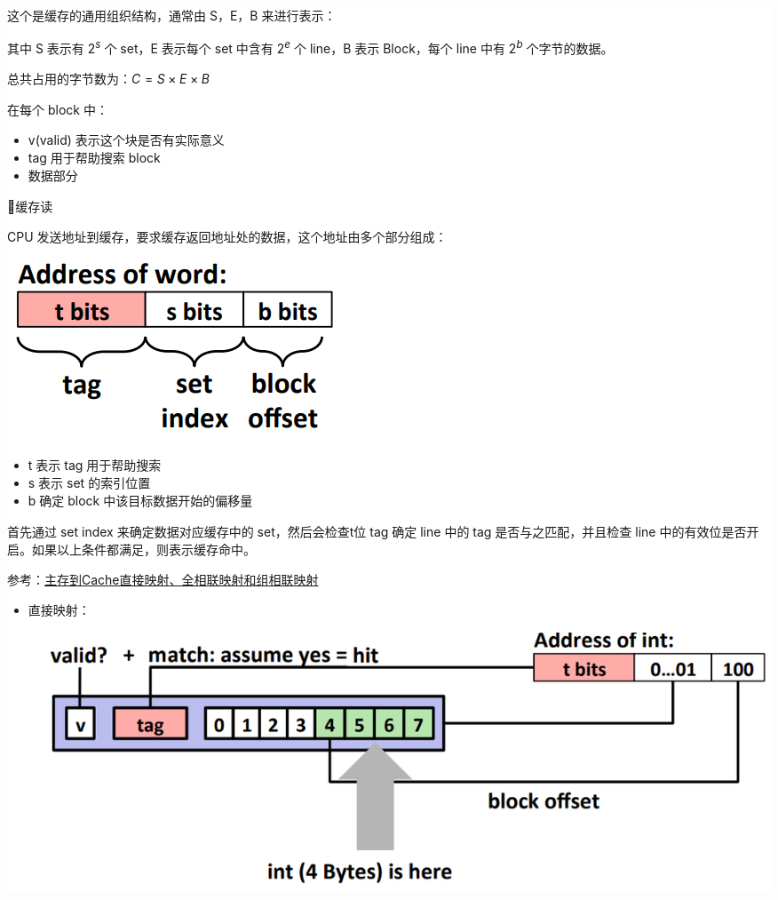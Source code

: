 这个是缓存的通用组织结构，通常由 S，E，B 来进行表示：

其中 S 表示有 $2^s$ 个 set，E 表示每个 set 中含有 $2^e$ 个 line，B 表示 Block，每个 line 中有 $2^b$ 个字节的数据。

总共占用的字节数为：$C=S\times E\times B$

在每个 block 中：

* v(valid) 表示这个块是否有实际意义
* tag 用于帮助搜索 block
* 数据部分

🔵缓存读

CPU 发送地址到缓存，要求缓存返回地址处的数据，这个地址由多个部分组成：

![image-20220912140246772](csapp.assets/image-20220912140246772.png)

* t 表示 tag 用于帮助搜索
* s 表示 set 的索引位置
* b 确定 block 中该目标数据开始的偏移量

首先通过 set index 来确定数据对应缓存中的 set，然后会检查t位 tag 确定 line 中的 tag 是否与之匹配，并且检查 line 中的有效位是否开启。如果以上条件都满足，则表示缓存命中。

参考：[主存到Cache直接映射、全相联映射和组相联映射](https://blog.csdn.net/dongyanxia1000/article/details/53392315)

* 直接映射：

  ![image-20220912144230857](csapp.assets/image-20220912144230857.png)
